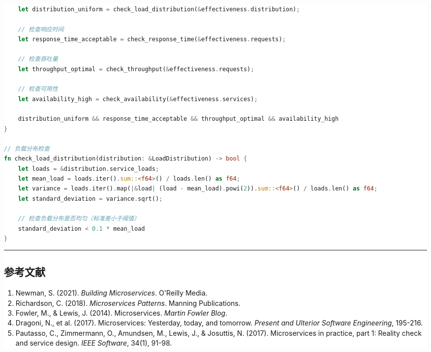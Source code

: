 ```rust
    let distribution_uniform = check_load_distribution(&effectiveness.distribution);
    
    // 检查响应时间
    let response_time_acceptable = check_response_time(&effectiveness.requests);
    
    // 检查吞吐量
    let throughput_optimal = check_throughput(&effectiveness.requests);
    
    // 检查可用性
    let availability_high = check_availability(&effectiveness.services);
    
    distribution_uniform && response_time_acceptable && throughput_optimal && availability_high
}

// 负载分布检查
fn check_load_distribution(distribution: &LoadDistribution) -> bool {
    let loads = &distribution.service_loads;
    let mean_load = loads.iter().sum::<f64>() / loads.len() as f64;
    let variance = loads.iter().map(|&load| (load - mean_load).powi(2)).sum::<f64>() / loads.len() as f64;
    let standard_deviation = variance.sqrt();
    
    // 检查负载分布是否均匀（标准差小于阈值）
    standard_deviation < 0.1 * mean_load
}
```

---

## 参考文献

1. Newman, S. (2021). *Building Microservices*. O'Reilly Media.
2. Richardson, C. (2018). *Microservices Patterns*. Manning Publications.
3. Fowler, M., & Lewis, J. (2014). Microservices. *Martin Fowler Blog*.
4. Dragoni, N., et al. (2017). Microservices: Yesterday, today, and tomorrow. *Present and Ulterior Software Engineering*, 195-216.
5. Pautasso, C., Zimmermann, O., Amundsen, M., Lewis, J., & Josuttis, N. (2017). Microservices in practice, part 1: Reality check and service design. *IEEE Software*, 34(1), 91-98. 